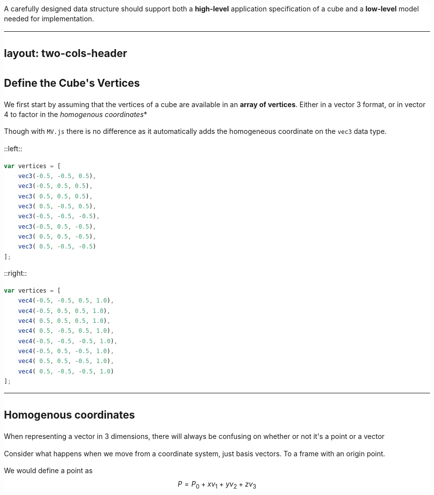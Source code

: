 A carefully designed data structure should support both a **high-level** application specification of a cube and a **low-level** model needed for implementation.

---
layout: two-cols-header
---

## Define the Cube's Vertices

We first start by assuming that the vertices of a cube are available in an **array of vertices**. Either in a vector 3 format, or in vector 4 to factor in the *homogenous coordinates**

Though with `MV.js` there is no difference as it automatically adds the homogeneous coordinate on the `vec3` data type.

::left::
```javascript
var vertices = [
    vec3(-0.5, -0.5, 0.5),
    vec3(-0.5, 0.5, 0.5),
    vec3( 0.5, 0.5, 0.5),
    vec3( 0.5, -0.5, 0.5),
    vec3(-0.5, -0.5, -0.5),
    vec3(-0.5, 0.5, -0.5),
    vec3( 0.5, 0.5, -0.5),
    vec3( 0.5, -0.5, -0.5)
];
```

::right::
```javascript
var vertices = [
    vec4(-0.5, -0.5, 0.5, 1.0),
    vec4(-0.5, 0.5, 0.5, 1.0),
    vec4( 0.5, 0.5, 0.5, 1.0),
    vec4( 0.5, -0.5, 0.5, 1.0),
    vec4(-0.5, -0.5, -0.5, 1.0),
    vec4(-0.5, 0.5, -0.5, 1.0),
    vec4( 0.5, 0.5, -0.5, 1.0),
    vec4( 0.5, -0.5, -0.5, 1.0)
];
```

---

## Homogenous coordinates

When representing a vector in 3 dimensions, there will always be confusing on whether or not it's a point or a vector

Consider what happens when we move from a coordinate system, just basis vectors. To a frame with an origin point.

We would define a point as
$$
P = P_0 + xv_1 +yv_2 + zv_3
$$
